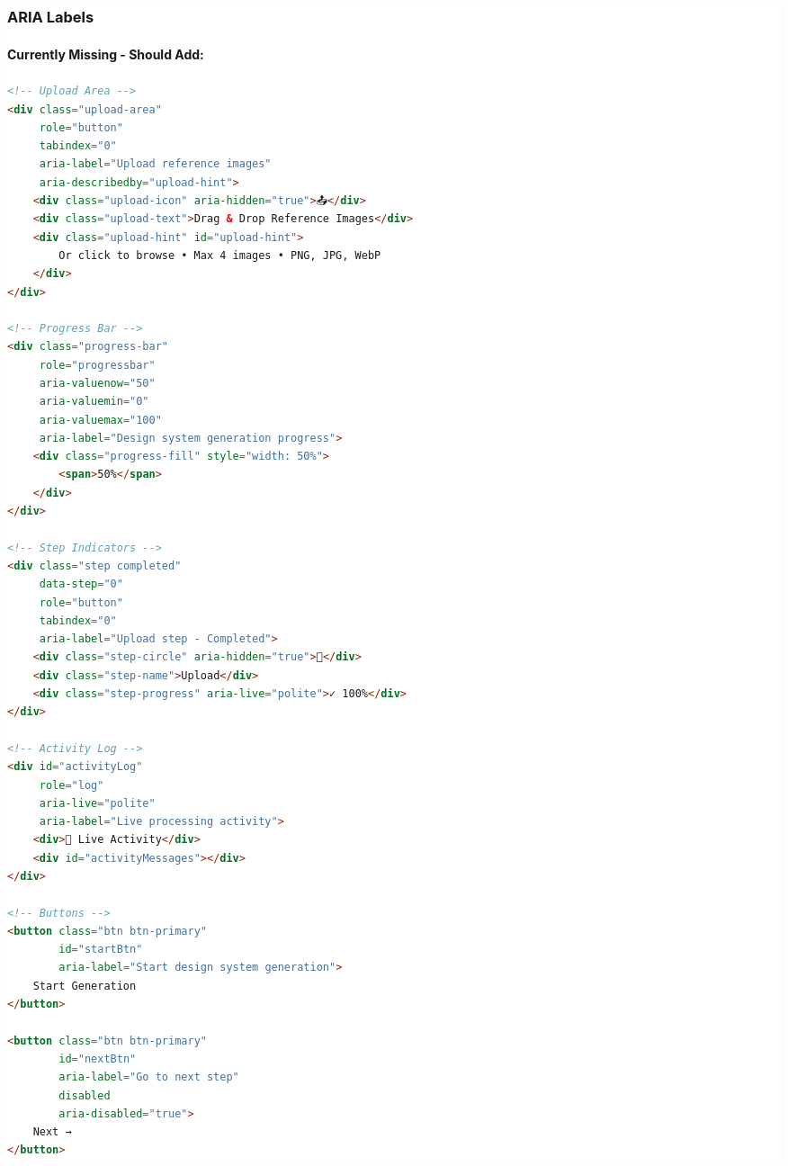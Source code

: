 ### ARIA Labels

#### Currently Missing - Should Add:

```html
<!-- Upload Area -->
<div class="upload-area"
     role="button"
     tabindex="0"
     aria-label="Upload reference images"
     aria-describedby="upload-hint">
    <div class="upload-icon" aria-hidden="true">📤</div>
    <div class="upload-text">Drag & Drop Reference Images</div>
    <div class="upload-hint" id="upload-hint">
        Or click to browse • Max 4 images • PNG, JPG, WebP
    </div>
</div>

<!-- Progress Bar -->
<div class="progress-bar"
     role="progressbar"
     aria-valuenow="50"
     aria-valuemin="0"
     aria-valuemax="100"
     aria-label="Design system generation progress">
    <div class="progress-fill" style="width: 50%">
        <span>50%</span>
    </div>
</div>

<!-- Step Indicators -->
<div class="step completed"
     data-step="0"
     role="button"
     tabindex="0"
     aria-label="Upload step - Completed">
    <div class="step-circle" aria-hidden="true">📸</div>
    <div class="step-name">Upload</div>
    <div class="step-progress" aria-live="polite">✓ 100%</div>
</div>

<!-- Activity Log -->
<div id="activityLog"
     role="log"
     aria-live="polite"
     aria-label="Live processing activity">
    <div>🔄 Live Activity</div>
    <div id="activityMessages"></div>
</div>

<!-- Buttons -->
<button class="btn btn-primary"
        id="startBtn"
        aria-label="Start design system generation">
    Start Generation
</button>

<button class="btn btn-primary"
        id="nextBtn"
        aria-label="Go to next step"
        disabled
        aria-disabled="true">
    Next →
</button>
```